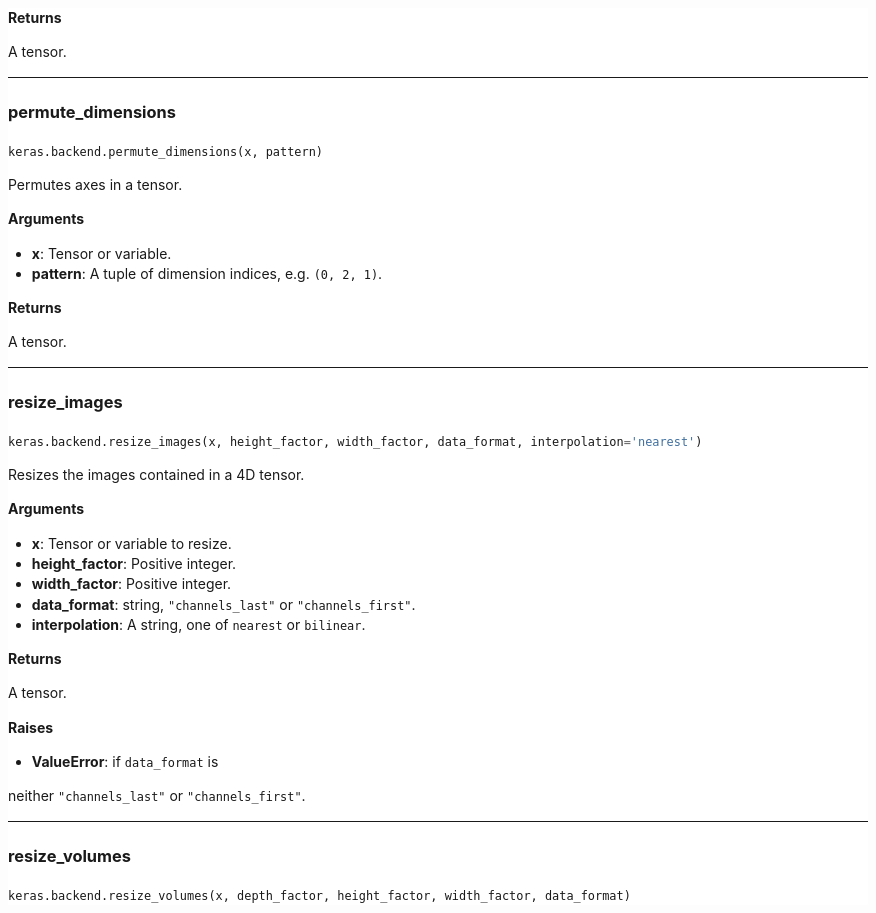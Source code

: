 __Returns__

A tensor.
    
----

### permute_dimensions


```python
keras.backend.permute_dimensions(x, pattern)
```


Permutes axes in a tensor.

__Arguments__

- __x__: Tensor or variable.
- __pattern__: A tuple of
    dimension indices, e.g. `(0, 2, 1)`.

__Returns__

A tensor.
    
----

### resize_images


```python
keras.backend.resize_images(x, height_factor, width_factor, data_format, interpolation='nearest')
```


Resizes the images contained in a 4D tensor.

__Arguments__

- __x__: Tensor or variable to resize.
- __height_factor__: Positive integer.
- __width_factor__: Positive integer.
- __data_format__: string, `"channels_last"` or `"channels_first"`.
- __interpolation__: A string, one of `nearest` or `bilinear`.

__Returns__

A tensor.

__Raises__

- __ValueError__: if `data_format` is

neither `"channels_last"` or `"channels_first"`.
    
----

### resize_volumes


```python
keras.backend.resize_volumes(x, depth_factor, height_factor, width_factor, data_format)
```
